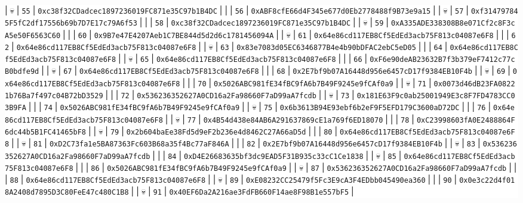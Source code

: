 | 💀 | `55` | `0xc38f32CDadcec1897236019FC871e35C97b1B4DC` |
|  | `56` | `0xABF8cfE66d4F345e677d0Eb2778488f9B73e9a15` |
| 💀 | `57` | `0xf314797845F5fC2df17556b69b7D7E17c79A6f53` |
|  | `58` | `0xc38f32CDadcec1897236019FC871e35C97b1B4DC` |
| 💀 | `59` | `0xA335ADE338308B8e071Cf2c8F3cA5e50F6563C60` |
|  | `60` | `0x9B7e47E4207Aeb1C7BE844d5d2d6c1781456094A` |
| 💀 | `61` | `0x64e86cd117EB8Cf5EdEd3acb75F813c04087e6F8` |
|  | `62` | `0x64e86cd117EB8Cf5EdEd3acb75F813c04087e6F8` |
| 💀 | `63` | `0x83e7083d05EC6346877B4e4b90bDFAC2ebC5eD05` |
|  | `64` | `0x64e86cd117EB8Cf5EdEd3acb75F813c04087e6F8` |
| 💀 | `65` | `0x64e86cd117EB8Cf5EdEd3acb75F813c04087e6F8` |
|  | `66` | `0xF6e90deAB23632B7f3b379eF7412c77cB0bdfe9d` |
| 💀 | `67` | `0x64e86cd117EB8Cf5EdEd3acb75F813c04087e6F8` |
|  | `68` | `0x2E7bf9b07A16448d956e6457cD17f9384EB10F4b` |
| 💀 | `69` | `0x64e86cd117EB8Cf5EdEd3acb75F813c04087e6F8` |
|  | `70` | `0x5026ABC981fE34fBC9fA6b7B49F9245e9fCAf0a9` |
| 💀 | `71` | `0x0073d46dB23FA08221b76Ba7f497c04B72bD3529` |
|  | `72` | `0x536236352627A0CD16a2Fa98660F7aD99aA7fcdb` |
| 💀 | `73` | `0x181E63F9c0ab25001949E3c8F7FD4783CC03B9FA` |
|  | `74` | `0x5026ABC981fE34fBC9fA6b7B49F9245e9fCAf0a9` |
| 💀 | `75` | `0x6b3613B94E93ebf6b2eF9F5EFD179C3600aD72DC` |
|  | `76` | `0x64e86cd117EB8Cf5EdEd3acb75F813c04087e6F8` |
| 💀 | `77` | `0x4B54d438e84AB6A291637869cE1a769f6ED18070` |
|  | `78` | `0xC23998603fA0E2488864F6dc44b5B1FC41465bF8` |
| 💀 | `79` | `0x2b604baEe38Fd5d9eF2b236e4d8462C27A66aD5d` |
|  | `80` | `0x64e86cd117EB8Cf5EdEd3acb75F813c04087e6F8` |
| 💀 | `81` | `0xD2C73fa1e5BA87363Fc603B68a35f4Bc77aF846A` |
|  | `82` | `0x2E7bf9b07A16448d956e6457cD17f9384EB10F4b` |
| 💀 | `83` | `0x536236352627A0CD16a2Fa98660F7aD99aA7fcdb` |
|  | `84` | `0xD4E26683635bf3dc9EAD5F31B935c33cC1Ce1838` |
| 💀 | `85` | `0x64e86cd117EB8Cf5EdEd3acb75F813c04087e6F8` |
|  | `86` | `0x5026ABC981fE34fBC9fA6b7B49F9245e9fCAf0a9` |
| 💀 | `87` | `0x536236352627A0CD16a2Fa98660F7aD99aA7fcdb` |
|  | `88` | `0x64e86cd117EB8Cf5EdEd3acb75F813c04087e6F8` |
| 💀 | `89` | `0xE08232CC25479f5Fc3E9cA3F4EDbb045490ea360` |
|  | `90` | `0x0e3c22d4f018A2408d7895D3C80FeE47c480C1B8` |
| 💀 | `91` | `0x40EF6Da2A216ae3FdFB660F14ae8F98B1e557bF5` |